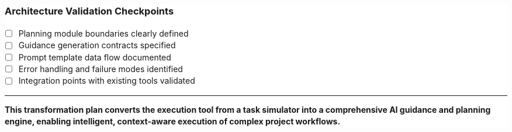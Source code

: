 ### Architecture Validation Checkpoints
- [ ] Planning module boundaries clearly defined
- [ ] Guidance generation contracts specified
- [ ] Prompt template data flow documented
- [ ] Error handling and failure modes identified
- [ ] Integration points with existing tools validated

---

**This transformation plan converts the execution tool from a task simulator into a comprehensive AI guidance and planning engine, enabling intelligent, context-aware execution of complex project workflows.**